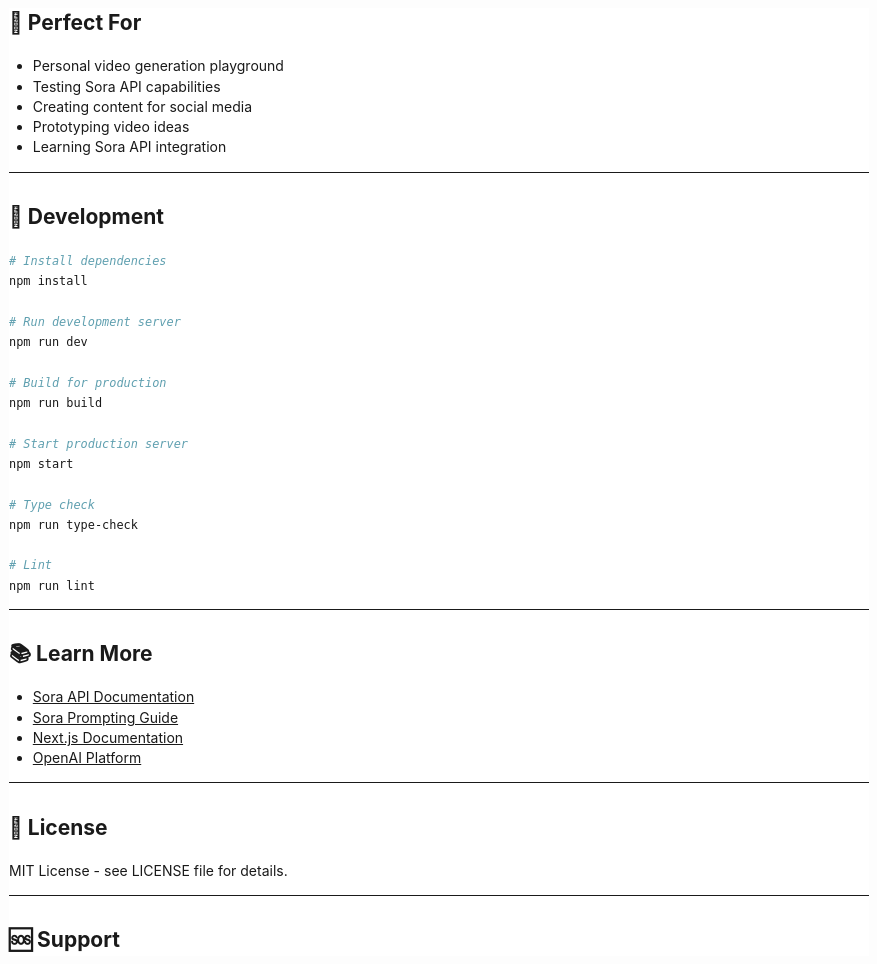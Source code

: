 
## 🎯 Perfect For

- Personal video generation playground
- Testing Sora API capabilities
- Creating content for social media
- Prototyping video ideas
- Learning Sora API integration

---

## 🔧 Development

```bash
# Install dependencies
npm install

# Run development server
npm run dev

# Build for production
npm run build

# Start production server
npm start

# Type check
npm run type-check

# Lint
npm run lint
```

---

## 📚 Learn More

- [Sora API Documentation](https://platform.openai.com/docs/api-reference/videos)
- [Sora Prompting Guide](https://cookbook.openai.com/examples/sora/sora2_prompting_guide)
- [Next.js Documentation](https://nextjs.org/docs)
- [OpenAI Platform](https://platform.openai.com)

---

## 📄 License

MIT License - see LICENSE file for details.

---

## 🆘 Support
